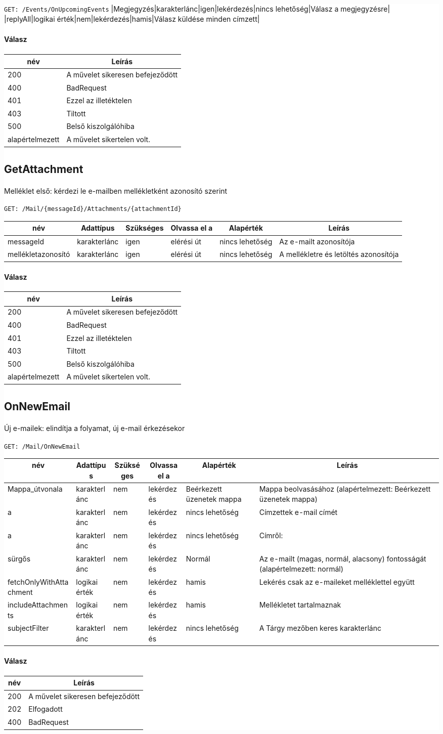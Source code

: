 ```GET: /Events/OnUpcomingEvents``` 
|Megjegyzés|karakterlánc|igen|lekérdezés|nincs lehetőség|Válasz a megjegyzésre|
|replyAll|logikai érték|nem|lekérdezés|hamis|Válasz küldése minden címzett|

#### <a name="response"></a>Válasz

|név|Leírás|
|---|---|
|200|A művelet sikeresen befejeződött|
|400|BadRequest|
|401|Ezzel az illetéktelen|
|403|Tiltott|
|500|Belső kiszolgálóhiba|
|alapértelmezett|A művelet sikertelen volt.|


## <a name="getattachment"></a>GetAttachment
Melléklet első: kérdezi le e-mailben mellékletként azonosító szerint 

```GET: /Mail/{messageId}/Attachments/{attachmentId}``` 

| név| Adattípus|Szükséges|Olvassa el a|Alapérték|Leírás|
| ---|---|---|---|---|---|
|messageId|karakterlánc|igen|elérési út|nincs lehetőség|Az e-mailt azonosítója|
|mellékletazonosító|karakterlánc|igen|elérési út|nincs lehetőség|A mellékletre és letöltés azonosítója|

#### <a name="response"></a>Válasz

|név|Leírás|
|---|---|
|200|A művelet sikeresen befejeződött|
|400|BadRequest|
|401|Ezzel az illetéktelen|
|403|Tiltott|
|500|Belső kiszolgálóhiba|
|alapértelmezett|A művelet sikertelen volt.|


## <a name="onnewemail"></a>OnNewEmail
Új e-mailek: elindítja a folyamat, új e-mail érkezésekor 

```GET: /Mail/OnNewEmail``` 

| név| Adattípus|Szükséges|Olvassa el a|Alapérték|Leírás|
| ---|---|---|---|---|---|
|Mappa_útvonala|karakterlánc|nem|lekérdezés|Beérkezett üzenetek mappa|Mappa beolvasásához (alapértelmezett: Beérkezett üzenetek mappa)|
|a|karakterlánc|nem|lekérdezés|nincs lehetőség|Címzettek e-mail címét|
|a|karakterlánc|nem|lekérdezés|nincs lehetőség|Címről:|
|sürgős|karakterlánc|nem|lekérdezés|Normál|Az e-mailt (magas, normál, alacsony) fontosságát (alapértelmezett: normál)|
|fetchOnlyWithAttachment|logikai érték|nem|lekérdezés|hamis|Lekérés csak az e-maileket melléklettel együtt|
|includeAttachments|logikai érték|nem|lekérdezés|hamis|Mellékletet tartalmaznak|
|subjectFilter|karakterlánc|nem|lekérdezés|nincs lehetőség|A Tárgy mezőben keres karakterlánc|

#### <a name="response"></a>Válasz

|név|Leírás|
|---|---|
|200|A művelet sikeresen befejeződött|
|202|Elfogadott|
|400|BadRequest|
```
